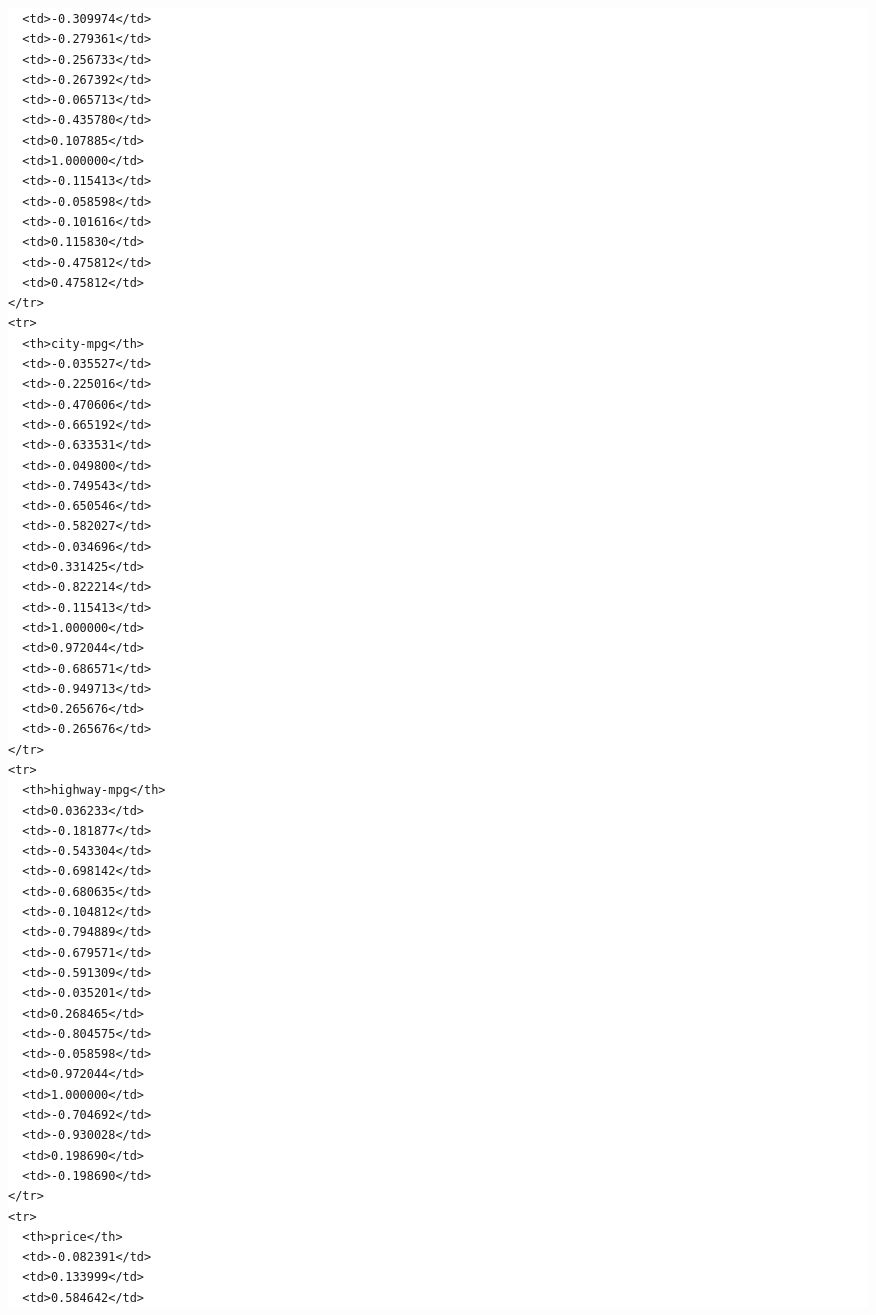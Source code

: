       <td>-0.309974</td>
      <td>-0.279361</td>
      <td>-0.256733</td>
      <td>-0.267392</td>
      <td>-0.065713</td>
      <td>-0.435780</td>
      <td>0.107885</td>
      <td>1.000000</td>
      <td>-0.115413</td>
      <td>-0.058598</td>
      <td>-0.101616</td>
      <td>0.115830</td>
      <td>-0.475812</td>
      <td>0.475812</td>
    </tr>
    <tr>
      <th>city-mpg</th>
      <td>-0.035527</td>
      <td>-0.225016</td>
      <td>-0.470606</td>
      <td>-0.665192</td>
      <td>-0.633531</td>
      <td>-0.049800</td>
      <td>-0.749543</td>
      <td>-0.650546</td>
      <td>-0.582027</td>
      <td>-0.034696</td>
      <td>0.331425</td>
      <td>-0.822214</td>
      <td>-0.115413</td>
      <td>1.000000</td>
      <td>0.972044</td>
      <td>-0.686571</td>
      <td>-0.949713</td>
      <td>0.265676</td>
      <td>-0.265676</td>
    </tr>
    <tr>
      <th>highway-mpg</th>
      <td>0.036233</td>
      <td>-0.181877</td>
      <td>-0.543304</td>
      <td>-0.698142</td>
      <td>-0.680635</td>
      <td>-0.104812</td>
      <td>-0.794889</td>
      <td>-0.679571</td>
      <td>-0.591309</td>
      <td>-0.035201</td>
      <td>0.268465</td>
      <td>-0.804575</td>
      <td>-0.058598</td>
      <td>0.972044</td>
      <td>1.000000</td>
      <td>-0.704692</td>
      <td>-0.930028</td>
      <td>0.198690</td>
      <td>-0.198690</td>
    </tr>
    <tr>
      <th>price</th>
      <td>-0.082391</td>
      <td>0.133999</td>
      <td>0.584642</td>